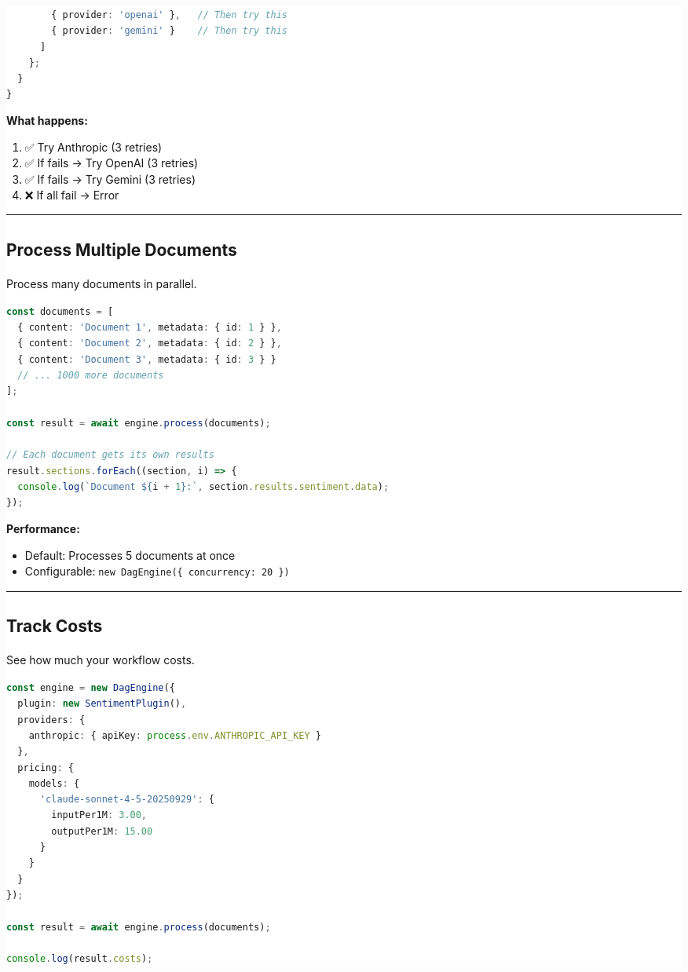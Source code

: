 ```typescript
        { provider: 'openai' },   // Then try this
        { provider: 'gemini' }    // Then try this
      ]
    };
  }
}
```

**What happens:**
1. ✅ Try Anthropic (3 retries)
2. ✅ If fails → Try OpenAI (3 retries)
3. ✅ If fails → Try Gemini (3 retries)
4. ❌ If all fail → Error

---

## Process Multiple Documents

Process many documents in parallel.
```typescript
const documents = [
  { content: 'Document 1', metadata: { id: 1 } },
  { content: 'Document 2', metadata: { id: 2 } },
  { content: 'Document 3', metadata: { id: 3 } }
  // ... 1000 more documents
];

const result = await engine.process(documents);

// Each document gets its own results
result.sections.forEach((section, i) => {
  console.log(`Document ${i + 1}:`, section.results.sentiment.data);
});
```

**Performance:**
- Default: Processes 5 documents at once
- Configurable: `new DagEngine({ concurrency: 20 })`

---

## Track Costs

See how much your workflow costs.
```typescript
const engine = new DagEngine({
  plugin: new SentimentPlugin(),
  providers: {
    anthropic: { apiKey: process.env.ANTHROPIC_API_KEY }
  },
  pricing: {
    models: {
      'claude-sonnet-4-5-20250929': {
        inputPer1M: 3.00,
        outputPer1M: 15.00
      }
    }
  }
});

const result = await engine.process(documents);

console.log(result.costs);
```

